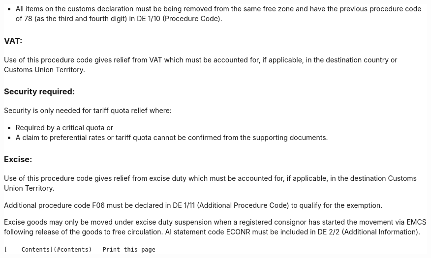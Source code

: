  * All items on the customs declaration must be being removed from the same free zone and have the previous procedure code of 78 (as the third and fourth digit) in DE 1/10 (Procedure Code).

### VAT:

Use of this procedure code gives relief from VAT which must be accounted for, if applicable, in the destination country or Customs Union Territory.

### Security required:

Security is only needed for tariff quota relief where:

 * Required by a critical quota or
 * A claim to preferential rates or tariff quota cannot be confirmed from the supporting documents.

### Excise:

Use of this procedure code gives relief from excise duty which must be accounted for, if applicable, in the destination Customs Union Territory.

Additional procedure code F06 must be declared in DE 1/11 (Additional Procedure Code) to qualify for the exemption.

Excise goods may only be moved under excise duty suspension when a registered consignor has started the movement via EMCS following release of the goods to free circulation. AI statement code ECONR must be included in DE 2/2 (Additional Information).

    [    Contents](#contents)   Print this page       